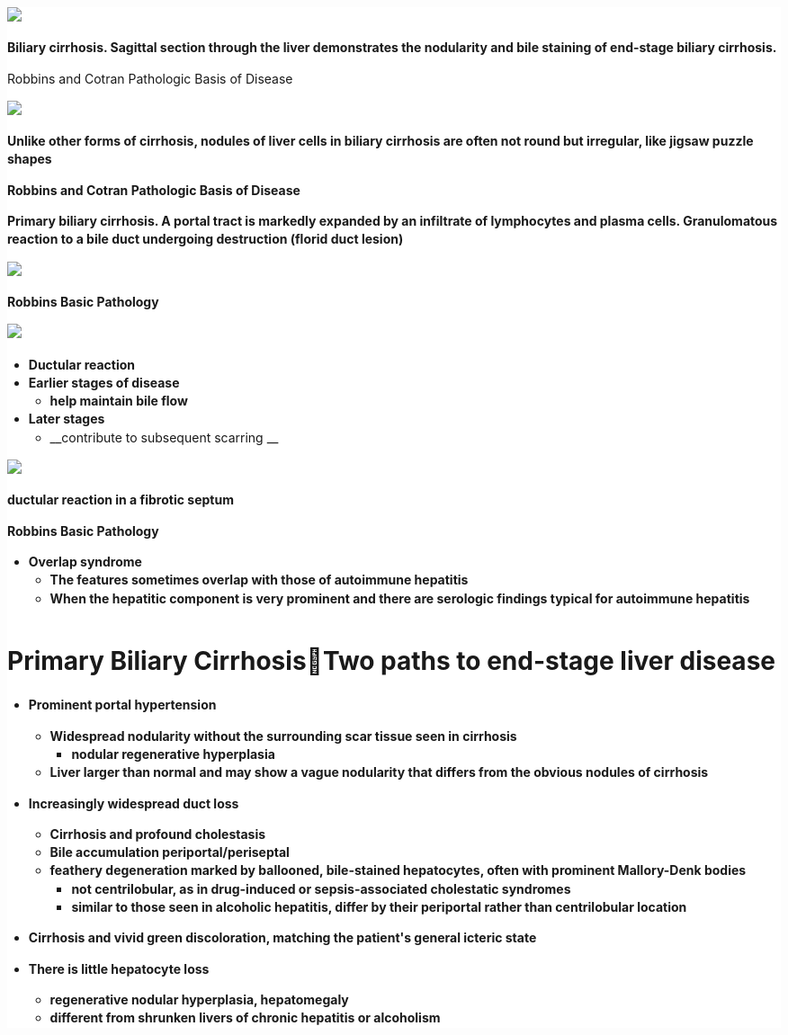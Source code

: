 ![](img%5CCirculatory-and-Cholestatic-Disorders-of-Liverpptx-kopyas%C4%B119.png)

__Biliary cirrhosis\. Sagittal section through the liver demonstrates the nodularity and bile staining of end\-stage biliary cirrhosis\.__

Robbins and Cotran Pathologic Basis of Disease

![](img%5CCirculatory-and-Cholestatic-Disorders-of-Liverpptx-kopyas%C4%B120.png)

__Unlike other forms of cirrhosis\, nodules of liver cells in biliary cirrhosis are often not round but irregular\, like jigsaw puzzle shapes__

__Robbins and Cotran Pathologic Basis of Disease__

__Primary biliary cirrhosis\. A portal tract is markedly expanded by an infiltrate of lymphocytes and plasma cells\. Granulomatous reaction to a bile duct undergoing destruction \(florid duct lesion\)__

![](img%5CCirculatory-and-Cholestatic-Disorders-of-Liverpptx-kopyas%C4%B121.png)

__Robbins Basic Pathology__

![](img%5CCirculatory-and-Cholestatic-Disorders-of-Liverpptx-kopyas%C4%B122.png)

* __Ductular reaction__
* __Earlier stages of disease__
  * __help maintain bile flow__
* __Later stages__
  * __contribute to subsequent scarring __

![](img%5CCirculatory-and-Cholestatic-Disorders-of-Liverpptx-kopyas%C4%B123.png)

__ductular reaction in a fibrotic septum__

__Robbins Basic Pathology__

* __Overlap syndrome__
  * __The features sometimes overlap with those of autoimmune hepatitis__
  * __When the hepatitic component is very prominent and there are serologic findings typical for autoimmune hepatitis__

# Primary Biliary CirrhosisTwo paths to end-stage liver disease

* __Prominent portal hypertension__
  * __Widespread nodularity without the surrounding scar tissue seen in cirrhosis__
    * __nodular regenerative hyperplasia__
  * __Liver larger than normal and may show a vague nodularity that differs from the obvious nodules of cirrhosis__

* __Increasingly widespread duct loss__
  * __Cirrhosis and profound cholestasis__
  * __Bile accumulation periportal/periseptal__
  * __feathery degeneration marked by ballooned\, bile\-stained hepatocytes\, often with prominent Mallory\-Denk bodies__
    * __not centrilobular\, as in drug\-induced or sepsis\-associated cholestatic syndromes__
    * __similar to those seen in alcoholic hepatitis\, differ by their periportal rather than centrilobular location__
* __Cirrhosis and vivid green discoloration\, matching the patient's general icteric state__
* __There is little hepatocyte loss__
  * __regenerative nodular hyperplasia\, hepatomegaly__
  * __different from shrunken livers of chronic hepatitis or alcoholism__
